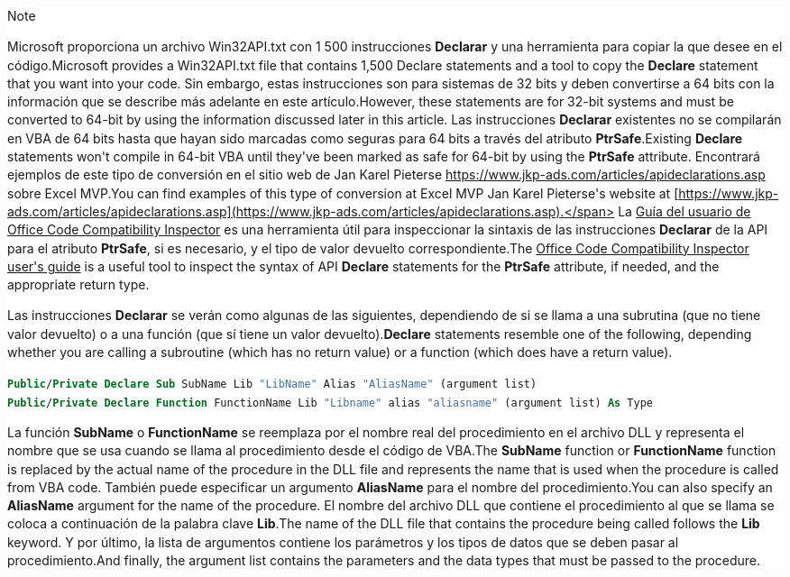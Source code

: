 > [!NOTE]
> <span data-ttu-id="2e3b5-152">Microsoft proporciona un archivo Win32API.txt con 1 500 instrucciones **Declarar** y una herramienta para copiar la que desee en el código.</span><span class="sxs-lookup"><span data-stu-id="2e3b5-152">Microsoft provides a Win32API.txt file that contains 1,500 Declare statements and a tool to copy the **Declare** statement that you want into your code.</span></span> <span data-ttu-id="2e3b5-153">Sin embargo, estas instrucciones son para sistemas de 32 bits y deben convertirse a 64 bits con la información que se describe más adelante en este artículo.</span><span class="sxs-lookup"><span data-stu-id="2e3b5-153">However, these statements are for 32-bit systems and must be converted to 64-bit by using the information discussed later in this article.</span></span> <span data-ttu-id="2e3b5-154">Las instrucciones **Declarar** existentes no se compilarán en VBA de 64 bits hasta que hayan sido marcadas como seguras para 64 bits a través del atributo **PtrSafe**.</span><span class="sxs-lookup"><span data-stu-id="2e3b5-154">Existing **Declare** statements won't compile in 64-bit VBA until they've been marked as safe for 64-bit by using the **PtrSafe** attribute.</span></span> <span data-ttu-id="2e3b5-155">Encontrará ejemplos de este tipo de conversión en el sitio web de Jan Karel Pieterse [ https://www.jkp-ads.com/articles/apideclarations.asp ](https://www.jkp-ads.com/articles/apideclarations.asp)sobre Excel MVP.</span><span class="sxs-lookup"><span data-stu-id="2e3b5-155">You can find examples of this type of conversion at Excel MVP Jan Karel Pieterse's website at [https://www.jkp-ads.com/articles/apideclarations.asp](https://www.jkp-ads.com/articles/apideclarations.asp).</span></span> <span data-ttu-id="2e3b5-156">La [Guía del usuario de Office Code Compatibility Inspector](https://technet.microsoft.com/es-ES/library/ee833946%28office.14%29.aspx) es una herramienta útil para inspeccionar la sintaxis de las instrucciones **Declarar** de la API para el atributo **PtrSafe**, si es necesario, y el tipo de valor devuelto correspondiente.</span><span class="sxs-lookup"><span data-stu-id="2e3b5-156">The [Office Code Compatibility Inspector user's guide](https://technet.microsoft.com/es-ES/library/ee833946%28office.14%29.aspx) is a useful tool to inspect the syntax of API **Declare** statements for the **PtrSafe** attribute, if needed, and the appropriate return type.</span></span> 
  
<span data-ttu-id="2e3b5-157">Las instrucciones **Declarar** se verán como algunas de las siguientes, dependiendo de si se llama a una subrutina (que no tiene valor devuelto) o a una función (que sí tiene un valor devuelto).</span><span class="sxs-lookup"><span data-stu-id="2e3b5-157">**Declare** statements resemble one of the following, depending whether you are calling a subroutine (which has no return value) or a function (which does have a return value).</span></span> 
  
```vb
Public/Private Declare Sub SubName Lib "LibName" Alias "AliasName" (argument list)
Public/Private Declare Function FunctionName Lib "Libname" alias "aliasname" (argument list) As Type

```

<span data-ttu-id="2e3b5-158">La función **SubName** o **FunctionName** se reemplaza por el nombre real del procedimiento en el archivo DLL y representa el nombre que se usa cuando se llama al procedimiento desde el código de VBA.</span><span class="sxs-lookup"><span data-stu-id="2e3b5-158">The **SubName** function or **FunctionName** function is replaced by the actual name of the procedure in the DLL file and represents the name that is used when the procedure is called from VBA code.</span></span> <span data-ttu-id="2e3b5-159">También puede especificar un argumento **AliasName** para el nombre del procedimiento.</span><span class="sxs-lookup"><span data-stu-id="2e3b5-159">You can also specify an **AliasName** argument for the name of the procedure.</span></span> <span data-ttu-id="2e3b5-160">El nombre del archivo DLL que contiene el procedimiento al que se llama se coloca a continuación de la palabra clave **Lib**.</span><span class="sxs-lookup"><span data-stu-id="2e3b5-160">The name of the DLL file that contains the procedure being called follows the **Lib** keyword.</span></span> <span data-ttu-id="2e3b5-161">Y por último, la lista de argumentos contiene los parámetros y los tipos de datos que se deben pasar al procedimiento.</span><span class="sxs-lookup"><span data-stu-id="2e3b5-161">And finally, the argument list contains the parameters and the data types that must be passed to the procedure.</span></span> 
  